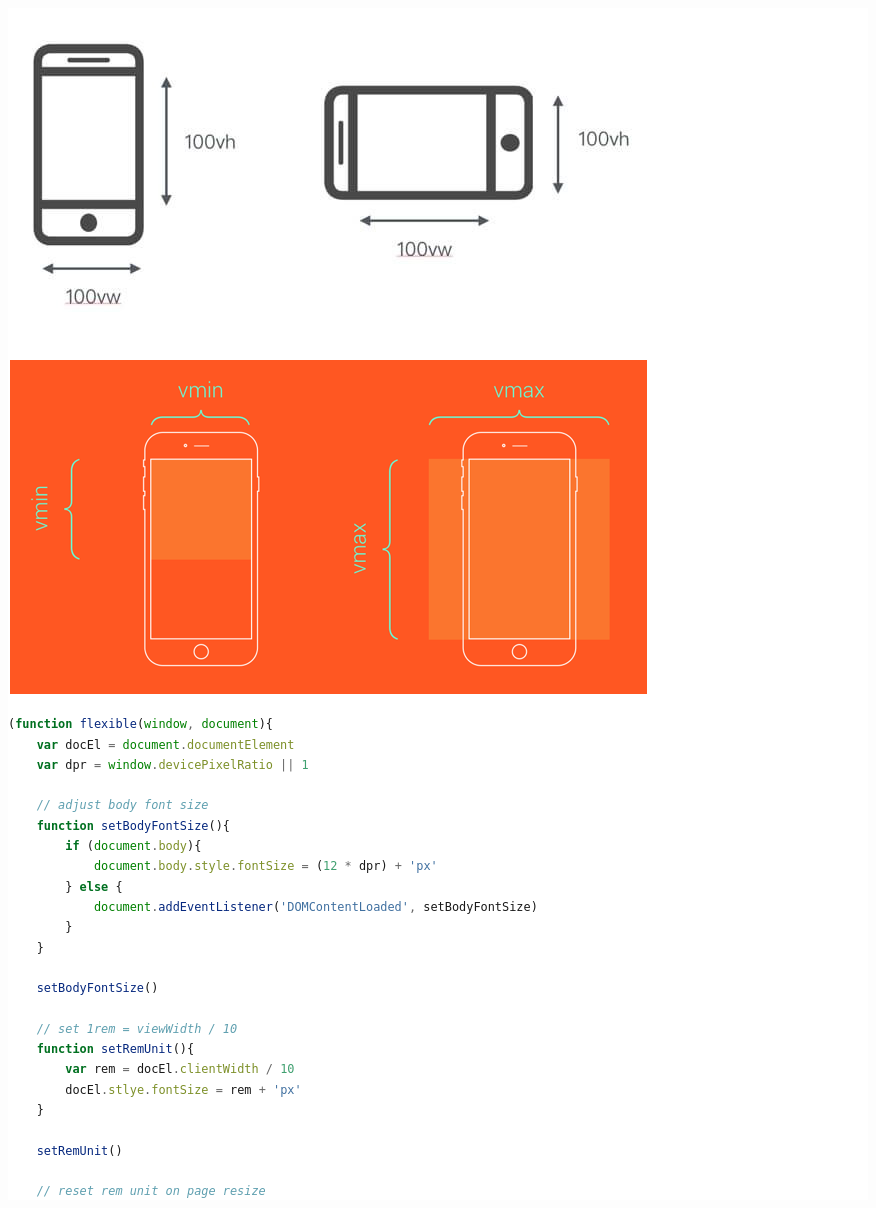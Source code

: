 ![viewport-unit](../../images/7/d5150d46-ddef-4c63-abf1-482014b835f6.png)





```js
(function flexible(window, document){
    var docEl = document.documentElement
    var dpr = window.devicePixelRatio || 1
    
    // adjust body font size
    function setBodyFontSize(){
        if (document.body){
            document.body.style.fontSize = (12 * dpr) + 'px'
        } else {
            document.addEventListener('DOMContentLoaded', setBodyFontSize)
        }
    }
     
    setBodyFontSize()
    
    // set 1rem = viewWidth / 10
    function setRemUnit(){
        var rem = docEl.clientWidth / 10
        docEl.stlye.fontSize = rem + 'px'
    }
    
    setRemUnit()
    
    // reset rem unit on page resize
```